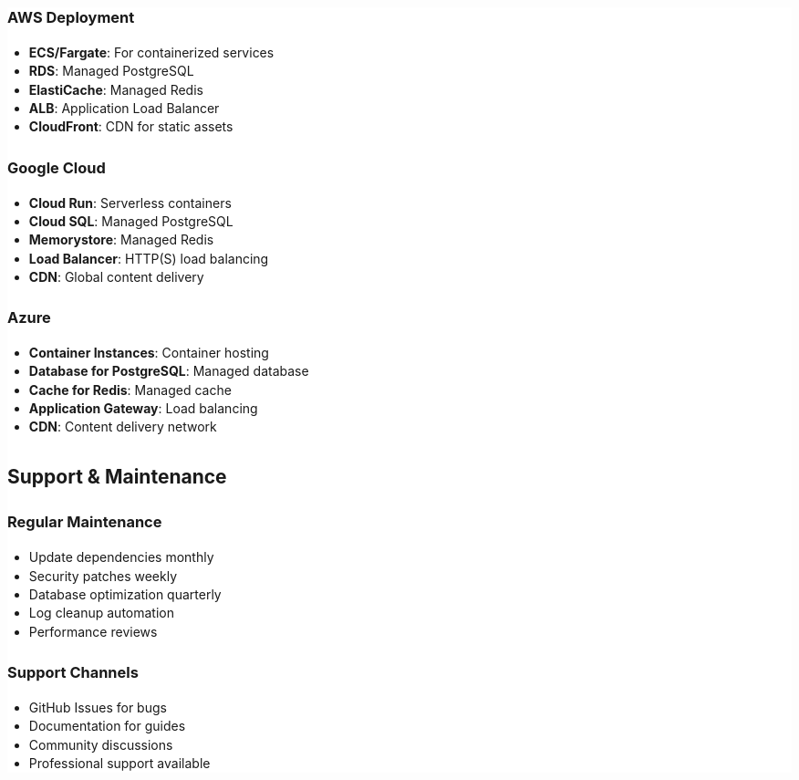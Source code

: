 ### AWS Deployment

- **ECS/Fargate**: For containerized services
- **RDS**: Managed PostgreSQL
- **ElastiCache**: Managed Redis
- **ALB**: Application Load Balancer
- **CloudFront**: CDN for static assets

### Google Cloud

- **Cloud Run**: Serverless containers
- **Cloud SQL**: Managed PostgreSQL
- **Memorystore**: Managed Redis
- **Load Balancer**: HTTP(S) load balancing
- **CDN**: Global content delivery

### Azure

- **Container Instances**: Container hosting
- **Database for PostgreSQL**: Managed database
- **Cache for Redis**: Managed cache
- **Application Gateway**: Load balancing
- **CDN**: Content delivery network

## Support & Maintenance

### Regular Maintenance

- Update dependencies monthly
- Security patches weekly
- Database optimization quarterly
- Log cleanup automation
- Performance reviews

### Support Channels

- GitHub Issues for bugs
- Documentation for guides
- Community discussions
- Professional support available